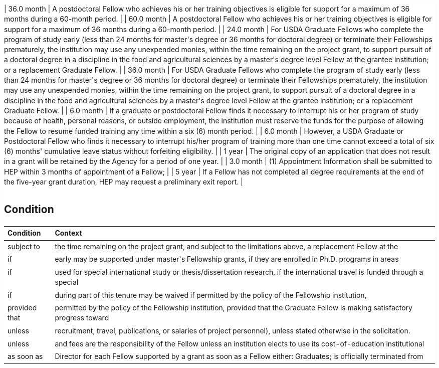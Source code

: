 | 36.0 month | A postdoctoral Fellow who achieves his or her training objectives is eligible for support for a maximum of 36 months during a 60-month period.                                                                                                                                                                                                                                                                                                                                        |
| 60.0 month | A postdoctoral Fellow who achieves his or her training objectives is eligible for support for a maximum of 36 months during a 60-month period.                                                                                                                                                                                                                                                                                                                                        |
| 24.0 month | For USDA Graduate Fellows who complete the program of study early (less than 24 months for master's degree or 36 months for doctoral degree) or terminate their Fellowships prematurely, the institution may use any unexpended monies, within the time remaining on the project grant, to support pursuit of a doctoral degree in a discipline in the food and agricultural sciences by a master's degree level Fellow at the grantee institution; or a replacement Graduate Fellow. |
| 36.0 month | For USDA Graduate Fellows who complete the program of study early (less than 24 months for master's degree or 36 months for doctoral degree) or terminate their Fellowships prematurely, the institution may use any unexpended monies, within the time remaining on the project grant, to support pursuit of a doctoral degree in a discipline in the food and agricultural sciences by a master's degree level Fellow at the grantee institution; or a replacement Graduate Fellow. |
| 6.0 month  | If a graduate or postdoctoral Fellow finds it necessary to interrupt his or her program of study because of health, personal reasons, or outside employment, the institution must reserve the funds for the purpose of allowing the Fellow to resume funded training any time within a six (6) month period.                                                                                                                                                                          |
| 6.0 month  | However, a USDA Graduate or Postdoctoral Fellow who finds it necessary to interrupt his/her program of training more than one time cannot exceed a total of six (6) months' cumulative leave status without forfeiting eligibility.                                                                                                                                                                                                                                                   |
| 1 year     | The original copy of an application that does not result in a grant will be retained by the Agency for a period of one year.                                                                                                                                                                                                                                                                                                                                                          |
| 3.0 month  | (1) Appointment Information shall be submitted to HEP within 3 months of appointment of a Fellow;                                                                                                                                                                                                                                                                                                                                                                                     |
| 5 year     | If a Fellow has not completed all degree requirements at the end of the five-year grant duration, HEP may request a preliminary exit report.                                                                                                                                                                                                                                                                                                                                          |


## Condition

| Condition     | Context                                                                                                                         |
|:--------------|:--------------------------------------------------------------------------------------------------------------------------------|
| subject to    | the time remaining on the project grant, and subject to the limitations above, a replacement Fellow at the                      |
| if            | early may be supported under master's Fellowship grants, if they are enrolled in Ph.D. programs in areas                        |
| if            | used for special international study or thesis/dissertation research, if the international travel is funded through a special   |
| if            | during part of this tenure may be waived if permitted by the policy of the Fellowship institution,                              |
| provided that | permitted by the policy of the Fellowship institution, provided that the Graduate Fellow is making satisfactory progress toward |
| unless        | recruitment, travel, publications, or salaries of project personnel), unless  stated otherwise in the solicitation.             |
| unless        | and fees are the responsibility of the Fellow unless an institution elects to use its cost-of-education institutional           |
| as soon as    | Director for each Fellow supported by a grant as soon as a Fellow either: Graduates; is officially terminated from              |